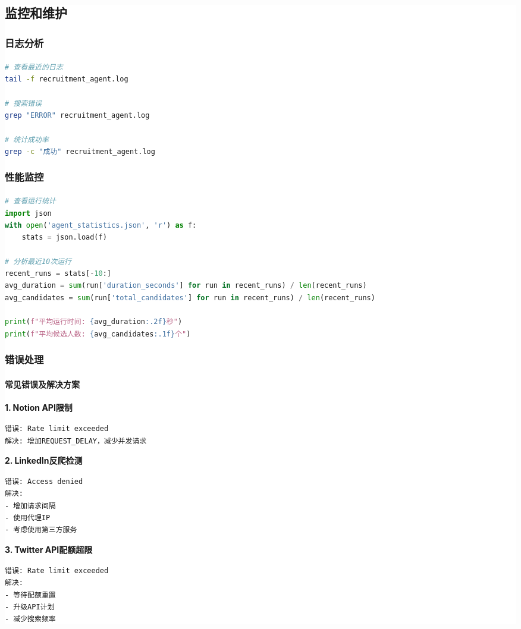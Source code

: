 ## 监控和维护

### 日志分析
```bash
# 查看最近的日志
tail -f recruitment_agent.log

# 搜索错误
grep "ERROR" recruitment_agent.log

# 统计成功率
grep -c "成功" recruitment_agent.log
```

### 性能监控
```python
# 查看运行统计
import json
with open('agent_statistics.json', 'r') as f:
    stats = json.load(f)

# 分析最近10次运行
recent_runs = stats[-10:]
avg_duration = sum(run['duration_seconds'] for run in recent_runs) / len(recent_runs)
avg_candidates = sum(run['total_candidates'] for run in recent_runs) / len(recent_runs)

print(f"平均运行时间: {avg_duration:.2f}秒")
print(f"平均候选人数: {avg_candidates:.1f}个")
```

### 错误处理

#### 常见错误及解决方案

**1. Notion API限制**
```
错误: Rate limit exceeded
解决: 增加REQUEST_DELAY，减少并发请求
```

**2. LinkedIn反爬检测**
```
错误: Access denied
解决: 
- 增加请求间隔
- 使用代理IP
- 考虑使用第三方服务
```

**3. Twitter API配额超限**
```
错误: Rate limit exceeded
解决: 
- 等待配额重置
- 升级API计划
- 减少搜索频率
```
